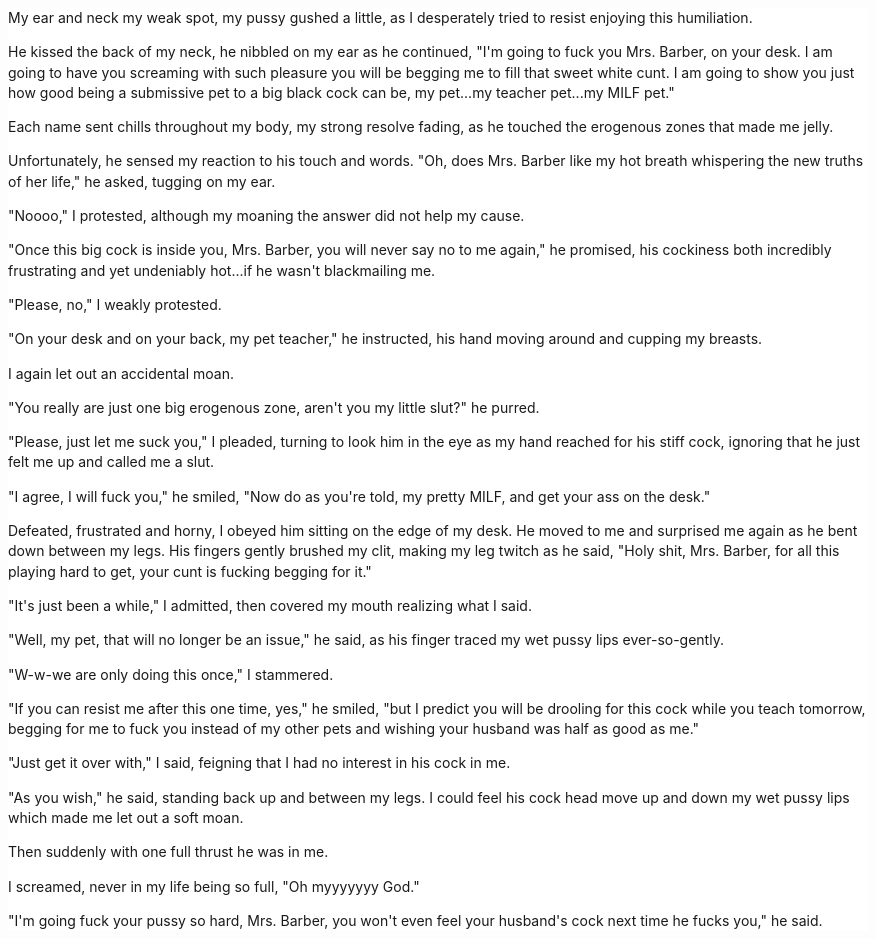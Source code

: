 My ear and neck my weak spot, my pussy gushed a little, as I desperately tried to resist enjoying this humiliation. 

He kissed the back of my neck, he nibbled on my ear as he continued, "I'm going to fuck you Mrs. Barber, on your desk. I am going to have you screaming with such pleasure you will be begging me to fill that sweet white cunt. I am going to show you just how good being a submissive pet to a big black cock can be, my pet...my teacher pet...my MILF pet." 

Each name sent chills throughout my body, my strong resolve fading, as he touched the erogenous zones that made me jelly. 

Unfortunately, he sensed my reaction to his touch and words. "Oh, does Mrs. Barber like my hot breath whispering the new truths of her life," he asked, tugging on my ear. 

"Noooo," I protested, although my moaning the answer did not help my cause. 

"Once this big cock is inside you, Mrs. Barber, you will never say no to me again," he promised, his cockiness both incredibly frustrating and yet undeniably hot...if he wasn't blackmailing me. 

"Please, no," I weakly protested. 

"On your desk and on your back, my pet teacher," he instructed, his hand moving around and cupping my breasts. 

I again let out an accidental moan. 

"You really are just one big erogenous zone, aren't you my little slut?" he purred. 

"Please, just let me suck you," I pleaded, turning to look him in the eye as my hand reached for his stiff cock, ignoring that he just felt me up and called me a slut. 

"I agree, I will fuck you," he smiled, "Now do as you're told, my pretty MILF, and get your ass on the desk." 

Defeated, frustrated and horny, I obeyed him sitting on the edge of my desk. He moved to me and surprised me again as he bent down between my legs. His fingers gently brushed my clit, making my leg twitch as he said, "Holy shit, Mrs. Barber, for all this playing hard to get, your cunt is fucking begging for it." 

"It's just been a while," I admitted, then covered my mouth realizing what I said. 

"Well, my pet, that will no longer be an issue," he said, as his finger traced my wet pussy lips ever-so-gently. 

"W-w-we are only doing this once," I stammered. 

"If you can resist me after this one time, yes," he smiled, "but I predict you will be drooling for this cock while you teach tomorrow, begging for me to fuck you instead of my other pets and wishing your husband was half as good as me." 

"Just get it over with," I said, feigning that I had no interest in his cock in me. 

"As you wish," he said, standing back up and between my legs. I could feel his cock head move up and down my wet pussy lips which made me let out a soft moan. 

Then suddenly with one full thrust he was in me. 

I screamed, never in my life being so full, "Oh myyyyyyy God." 

"I'm going fuck your pussy so hard, Mrs. Barber, you won't even feel your husband's cock next time he fucks you," he said. 
